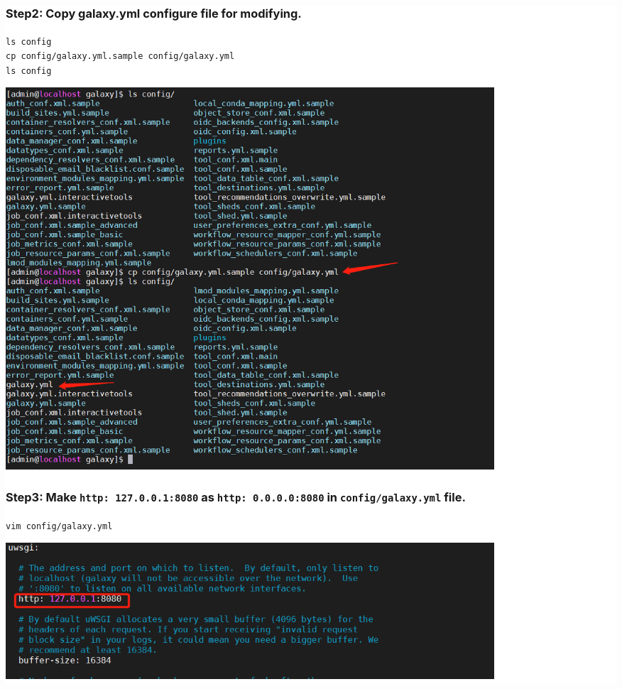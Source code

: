 ### Step2: Copy galaxy.yml configure file for modifying. 
```
ls config
cp config/galaxy.yml.sample config/galaxy.yml
ls config
```
<img src="/images/posts/galaxy_learning/galaxy_administrator/5.png" height="auto" width="80%">

### Step3: Make `http: 127.0.0.1:8080` as `http: 0.0.0.0:8080` in `config/galaxy.yml` file.
```
vim config/galaxy.yml
```
<img src="/images/posts/galaxy_learning/galaxy_administrator/7.png" height="auto" width="80%">